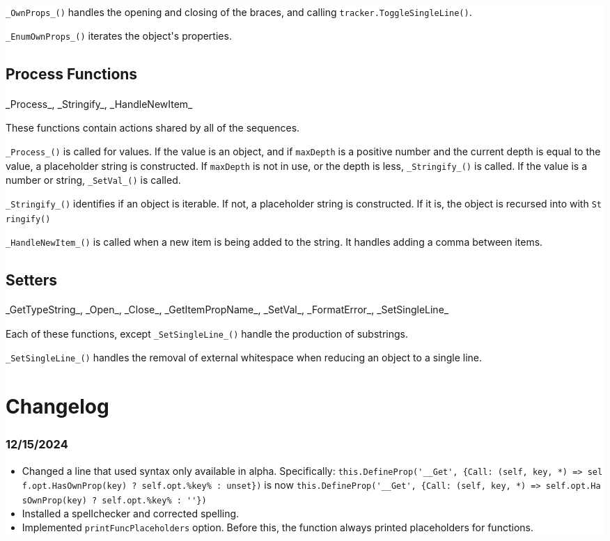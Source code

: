 `_OwnProps_()` handles the opening and closing of the braces, and calling `tracker.ToggleSingleLine()`.

`_EnumOwnProps_()` iterates the object's properties.

## Process Functions

\_Process\_, \_Stringify\_, \_HandleNewItem\_

These functions contain actions shared by all of the sequences.

`_Process_()` is called for values. If the value is an object, and if `maxDepth` is a positive number and the current depth is equal to the value, a placeholder string is constructed. If `maxDepth` is not in use, or the depth is less, `_Stringify_()` is called. If the value is a number or string, `_SetVal_()` is called.

`_Stringify_()` identifies if an object is iterable. If not, a placeholder string is constructed. If it is, the object is recursed into with `Stringify()`

`_HandleNewItem_()` is called when a new item is being added to the string. It handles adding a comma between items.

## Setters

\_GetTypeString\_, \_Open\_, \_Close\_, \_GetItemPropName\_, \_SetVal\_, \_FormatError\_, \_SetSingleLine\_

Each of these functions, except `_SetSingleLine_()` handle the production of substrings.

`_SetSingleLine_()` handles the removal of external whitespace when reducing an object to a single line.

# Changelog

### 12/15/2024
- Changed a line that used syntax only available in alpha. Specifically: `this.DefineProp('__Get', {Call: (self, key, *) => self.opt.HasOwnProp(key) ? self.opt.%key% : unset})` is now `this.DefineProp('__Get', {Call: (self, key, *) => self.opt.HasOwnProp(key) ? self.opt.%key% : ''})`
- Installed a spellchecker and corrected spelling.
- Implemented `printFuncPlaceholders` option. Before this, the function always printed placeholders for functions.
